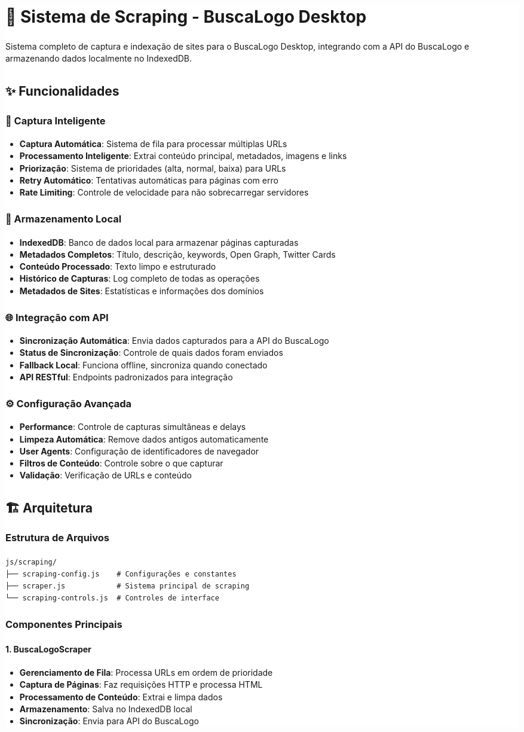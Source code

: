 # 🎯 Sistema de Scraping - BuscaLogo Desktop

Sistema completo de captura e indexação de sites para o BuscaLogo Desktop, integrando com a API do BuscaLogo e armazenando dados localmente no IndexedDB.

## ✨ Funcionalidades

### **🎯 Captura Inteligente**
- **Captura Automática**: Sistema de fila para processar múltiplas URLs
- **Processamento Inteligente**: Extrai conteúdo principal, metadados, imagens e links
- **Priorização**: Sistema de prioridades (alta, normal, baixa) para URLs
- **Retry Automático**: Tentativas automáticas para páginas com erro
- **Rate Limiting**: Controle de velocidade para não sobrecarregar servidores

### **💾 Armazenamento Local**
- **IndexedDB**: Banco de dados local para armazenar páginas capturadas
- **Metadados Completos**: Título, descrição, keywords, Open Graph, Twitter Cards
- **Conteúdo Processado**: Texto limpo e estruturado
- **Histórico de Capturas**: Log completo de todas as operações
- **Metadados de Sites**: Estatísticas e informações dos domínios

### **🌐 Integração com API**
- **Sincronização Automática**: Envia dados capturados para a API do BuscaLogo
- **Status de Sincronização**: Controle de quais dados foram enviados
- **Fallback Local**: Funciona offline, sincroniza quando conectado
- **API RESTful**: Endpoints padronizados para integração

### **⚙️ Configuração Avançada**
- **Performance**: Controle de capturas simultâneas e delays
- **Limpeza Automática**: Remove dados antigos automaticamente
- **User Agents**: Configuração de identificadores de navegador
- **Filtros de Conteúdo**: Controle sobre o que capturar
- **Validação**: Verificação de URLs e conteúdo

## 🏗️ Arquitetura

### **Estrutura de Arquivos**
```
js/scraping/
├── scraping-config.js    # Configurações e constantes
├── scraper.js            # Sistema principal de scraping
└── scraping-controls.js  # Controles de interface
```

### **Componentes Principais**

#### **1. BuscaLogoScraper**
- **Gerenciamento de Fila**: Processa URLs em ordem de prioridade
- **Captura de Páginas**: Faz requisições HTTP e processa HTML
- **Processamento de Conteúdo**: Extrai e limpa dados
- **Armazenamento**: Salva no IndexedDB local
- **Sincronização**: Envia para API do BuscaLogo
